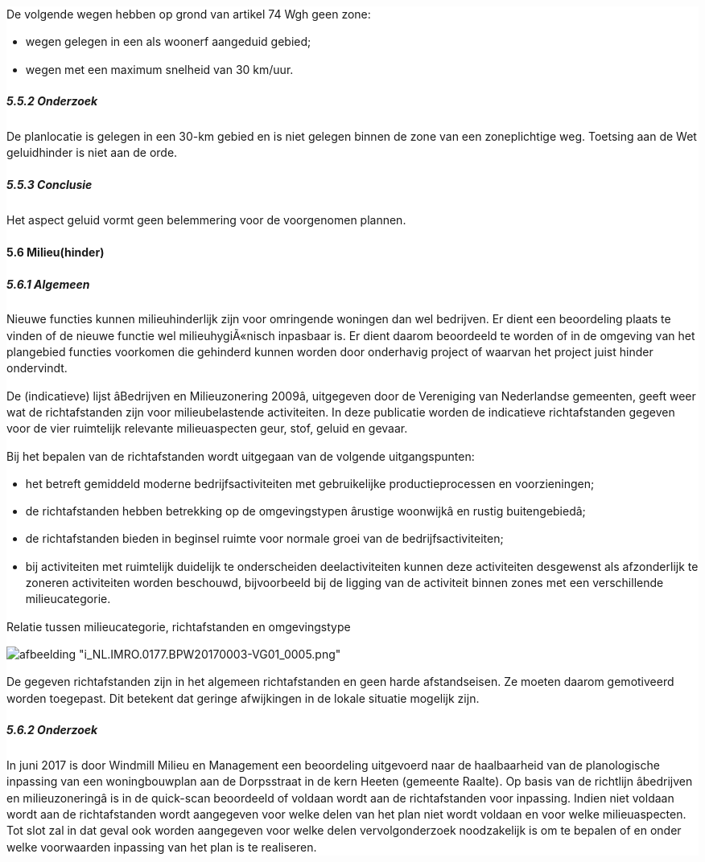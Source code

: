De volgende wegen hebben op grond van artikel 74 Wgh geen zone:

* wegen gelegen in een als woonerf aangeduid gebied;

* wegen met een maximum snelheid van 30 km/uur.

##### 5\.5\.2 Onderzoek

De planlocatie is gelegen in een 30\-km gebied en is niet gelegen binnen de zone van een zoneplichtige weg. Toetsing aan de Wet geluidhinder is niet aan de orde.

##### 5\.5\.3 Conclusie

Het aspect geluid vormt geen belemmering voor de voorgenomen plannen.

#### 5\.6 Milieu(hinder)

##### 5\.6\.1 Algemeen

Nieuwe functies kunnen milieuhinderlijk zijn voor omringende woningen dan wel bedrijven. Er dient een beoordeling plaats te vinden of de nieuwe functie wel milieuhygiÃ«nisch inpasbaar is. Er dient daarom beoordeeld te worden of in de omgeving van het plangebied functies voorkomen die gehinderd kunnen worden door onderhavig project of waarvan het project juist hinder ondervindt.

De (indicatieve) lijst âBedrijven en Milieuzonering 2009â, uitgegeven door de Vereniging van Nederlandse gemeenten, geeft weer wat de richtafstanden zijn voor milieubelastende activiteiten. In deze publicatie worden de indicatieve richtafstanden gegeven voor de vier ruimtelijk relevante milieuaspecten geur, stof, geluid en gevaar.

Bij het bepalen van de richtafstanden wordt uitgegaan van de volgende uitgangspunten:

* het betreft gemiddeld moderne bedrijfsactiviteiten met gebruikelijke productieprocessen en voorzieningen;

* de richtafstanden hebben betrekking op de omgevingstypen ârustige woonwijkâ en rustig buitengebiedâ;

* de richtafstanden bieden in beginsel ruimte voor normale groei van de bedrijfsactiviteiten;

* bij activiteiten met ruimtelijk duidelijk te onderscheiden deelactiviteiten kunnen deze activiteiten desgewenst als afzonderlijk te zoneren activiteiten worden beschouwd, bijvoorbeeld bij de ligging van de activiteit binnen zones met een verschillende milieucategorie.

Relatie tussen milieucategorie, richtafstanden en omgevingstype

![afbeelding "i_NL.IMRO.0177.BPW20170003-VG01_0005.png"](i_NL.IMRO.0177.BPW20170003-VG01_0005.png)

De gegeven richtafstanden zijn in het algemeen richtafstanden en geen harde afstandseisen. Ze moeten daarom gemotiveerd worden toegepast. Dit betekent dat geringe afwijkingen in de lokale situatie mogelijk zijn.

##### 5\.6\.2 Onderzoek

In juni 2017 is door Windmill Milieu en Management een beoordeling uitgevoerd naar de haalbaarheid van de planologische inpassing van een woningbouwplan aan de Dorpsstraat in de kern Heeten (gemeente Raalte). Op basis van de richtlijn âbedrijven en milieuzoneringâ is in de quick\-scan beoordeeld of voldaan wordt aan de richtafstanden voor inpassing. Indien niet voldaan wordt aan de richtafstanden wordt aangegeven voor welke delen van het plan niet wordt voldaan en voor welke milieuaspecten. Tot slot zal in dat geval ook worden aangegeven voor welke delen vervolgonderzoek noodzakelijk is om te bepalen of en onder welke voorwaarden inpassing van het plan is te realiseren.

